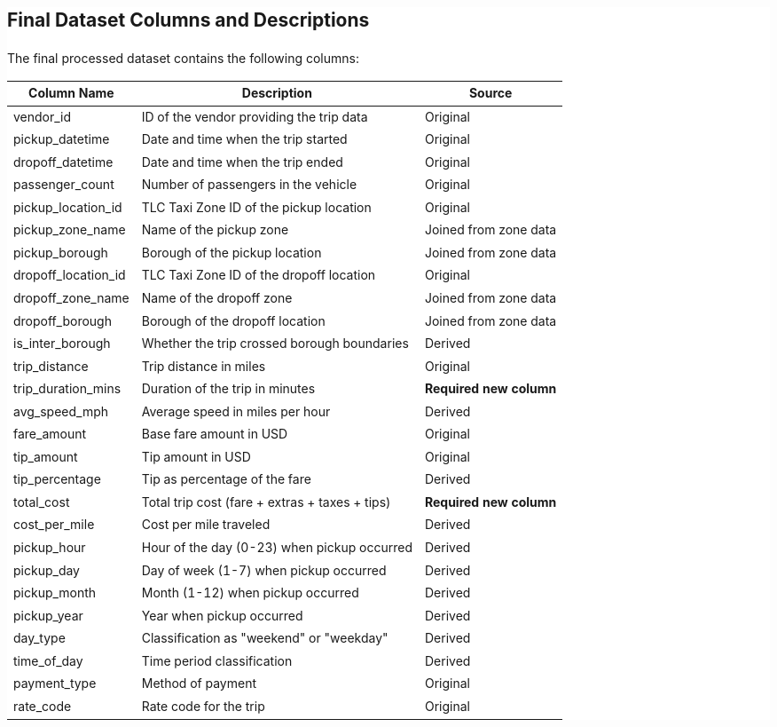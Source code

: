 ## Final Dataset Columns and Descriptions

The final processed dataset contains the following columns:

| Column Name | Description | Source |
|-------------|-------------|--------|
| vendor_id | ID of the vendor providing the trip data | Original |
| pickup_datetime | Date and time when the trip started | Original |
| dropoff_datetime | Date and time when the trip ended | Original |
| passenger_count | Number of passengers in the vehicle | Original |
| pickup_location_id | TLC Taxi Zone ID of the pickup location | Original |
| pickup_zone_name | Name of the pickup zone | Joined from zone data |
| pickup_borough | Borough of the pickup location | Joined from zone data |
| dropoff_location_id | TLC Taxi Zone ID of the dropoff location | Original |
| dropoff_zone_name | Name of the dropoff zone | Joined from zone data |
| dropoff_borough | Borough of the dropoff location | Joined from zone data |
| is_inter_borough | Whether the trip crossed borough boundaries | Derived |
| trip_distance | Trip distance in miles | Original |
| trip_duration_mins | Duration of the trip in minutes | **Required new column** |
| avg_speed_mph | Average speed in miles per hour | Derived |
| fare_amount | Base fare amount in USD | Original |
| tip_amount | Tip amount in USD | Original |
| tip_percentage | Tip as percentage of the fare | Derived |
| total_cost | Total trip cost (fare + extras + taxes + tips) | **Required new column** |
| cost_per_mile | Cost per mile traveled | Derived |
| pickup_hour | Hour of the day (0-23) when pickup occurred | Derived |
| pickup_day | Day of week (1-7) when pickup occurred | Derived |
| pickup_month | Month (1-12) when pickup occurred | Derived |
| pickup_year | Year when pickup occurred | Derived |
| day_type | Classification as "weekend" or "weekday" | Derived |
| time_of_day | Time period classification | Derived |
| payment_type | Method of payment | Original |
| rate_code | Rate code for the trip | Original |
